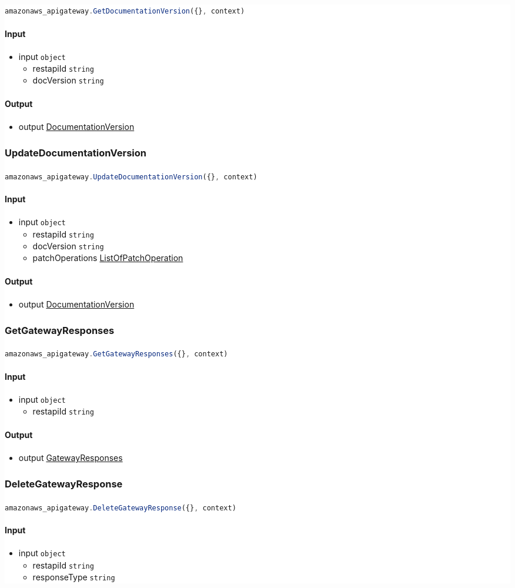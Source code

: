 

```js
amazonaws_apigateway.GetDocumentationVersion({}, context)
```

#### Input
* input `object`
  * restapiId `string`
  * docVersion `string`

#### Output
* output [DocumentationVersion](#documentationversion)

### UpdateDocumentationVersion



```js
amazonaws_apigateway.UpdateDocumentationVersion({}, context)
```

#### Input
* input `object`
  * restapiId `string`
  * docVersion `string`
  * patchOperations [ListOfPatchOperation](#listofpatchoperation)

#### Output
* output [DocumentationVersion](#documentationversion)

### GetGatewayResponses



```js
amazonaws_apigateway.GetGatewayResponses({}, context)
```

#### Input
* input `object`
  * restapiId `string`

#### Output
* output [GatewayResponses](#gatewayresponses)

### DeleteGatewayResponse



```js
amazonaws_apigateway.DeleteGatewayResponse({}, context)
```

#### Input
* input `object`
  * restapiId `string`
  * responseType `string`
